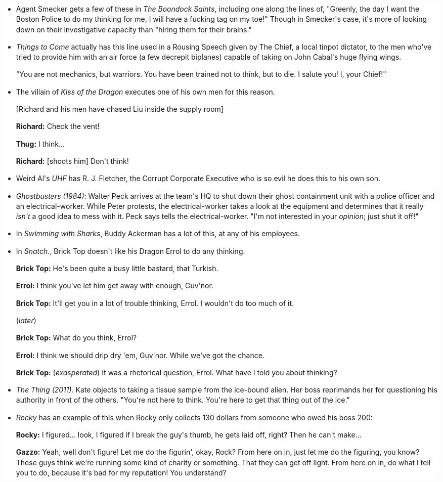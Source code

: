 -   Agent Smecker gets a few of these in _The Boondock Saints_, including one along the lines of, "Greenly, the day I want the Boston Police to do my thinking for me, I will have a fucking tag on my toe!" Though in Smecker's case, it's more of looking down on their investigative capacity than "hiring them for their brains."
-   _Things to Come_ actually has this line used in a Rousing Speech given by The Chief, a local tinpot dictator, to the men who've tried to provide him with an air force (a few decrepit biplanes) capable of taking on John Cabal's huge flying wings.
    
    "You are not mechanics, but warriors. You have been trained not to think, but to die. I salute you! I, your Chief!"
    
-   The villain of _Kiss of the Dragon_ executes one of his own men for this reason.
    
    \[Richard and his men have chased Liu inside the supply room\]
    
    **Richard:** Check the vent!
    
    **Thug:** I think...
    
    **Richard:** \[shoots him\] Don't think!
    
-   Weird Al's _UHF_ has R. J. Fletcher, the Corrupt Corporate Executive who is so evil he does this to his own son.
-   _Ghostbusters (1984)_: Walter Peck arrives at the team's HQ to shut down their ghost containment unit with a police officer and an electrical-worker. While Peter protests, the electrical-worker takes a look at the equipment and determines that it really _isn't_ a good idea to mess with it. Peck says tells the electrical-worker. "I'm not interested in your _opinion_; just shut it off!"
-   In _Swimming with Sharks_, Buddy Ackerman has a lot of this, at any of his employees.
-   In _Snatch._, Brick Top doesn't like his Dragon Errol to do any thinking.
    
    **Brick Top:** He's been quite a busy little bastard, that Turkish.
    
    **Errol:** I think you've let him get away with enough, Guv'nor.
    
    **Brick Top:** It'll get you in a lot of trouble thinking, Errol. I wouldn't do too much of it.
    
    (_later_)
    
    **Brick Top:** What do you think, Errol?
    
    **Errol:** I think we should drip dry 'em, Guv'nor. While we've got the chance.
    
    **Brick Top:** (_exasperated_) It was a rhetorical question, Errol. What have I told you about thinking?
    
-   _The Thing (2011)_. Kate objects to taking a tissue sample from the ice-bound alien. Her boss reprimands her for questioning his authority in front of the others. "You're not here to think. You're here to get that thing out of the ice."
-   _Rocky_ has an example of this when Rocky only collects 130 dollars from someone who owed his boss 200:
    
    **Rocky:** I figured... look, I figured if I break the guy's thumb, he gets laid off, right? Then he can't make...
    
    **Gazzo:** Yeah, well don't figure! Let me do the figurin', okay, Rock? From here on in, just let me do the figuring, you know? These guys think we're running some kind of charity or something. That they can get off light. From here on in, do what I tell you to do, because it's bad for my reputation! You understand?
    